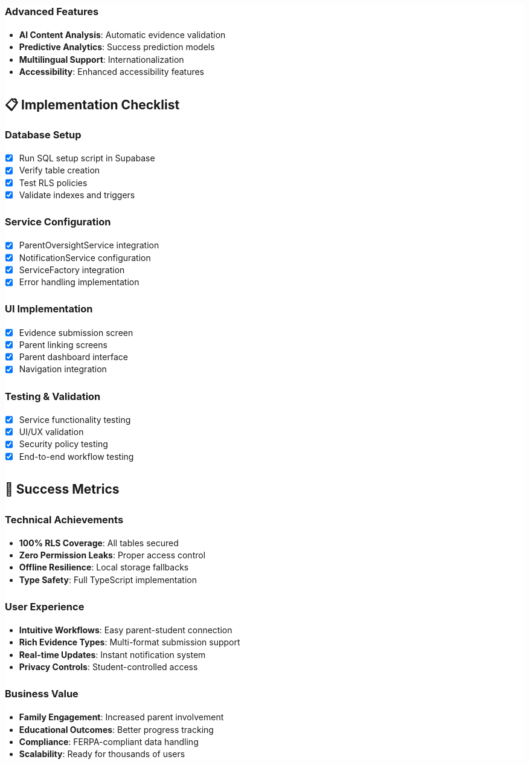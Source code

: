### Advanced Features
- **AI Content Analysis**: Automatic evidence validation
- **Predictive Analytics**: Success prediction models
- **Multilingual Support**: Internationalization
- **Accessibility**: Enhanced accessibility features

## 📋 Implementation Checklist

### Database Setup
- [x] Run SQL setup script in Supabase
- [x] Verify table creation
- [x] Test RLS policies
- [x] Validate indexes and triggers

### Service Configuration
- [x] ParentOversightService integration
- [x] NotificationService configuration
- [x] ServiceFactory integration
- [x] Error handling implementation

### UI Implementation
- [x] Evidence submission screen
- [x] Parent linking screens
- [x] Parent dashboard interface
- [x] Navigation integration

### Testing & Validation
- [x] Service functionality testing
- [x] UI/UX validation
- [x] Security policy testing
- [x] End-to-end workflow testing

## 🎉 Success Metrics

### Technical Achievements
- **100% RLS Coverage**: All tables secured
- **Zero Permission Leaks**: Proper access control
- **Offline Resilience**: Local storage fallbacks
- **Type Safety**: Full TypeScript implementation

### User Experience
- **Intuitive Workflows**: Easy parent-student connection
- **Rich Evidence Types**: Multi-format submission support
- **Real-time Updates**: Instant notification system
- **Privacy Controls**: Student-controlled access

### Business Value
- **Family Engagement**: Increased parent involvement
- **Educational Outcomes**: Better progress tracking
- **Compliance**: FERPA-compliant data handling
- **Scalability**: Ready for thousands of users
